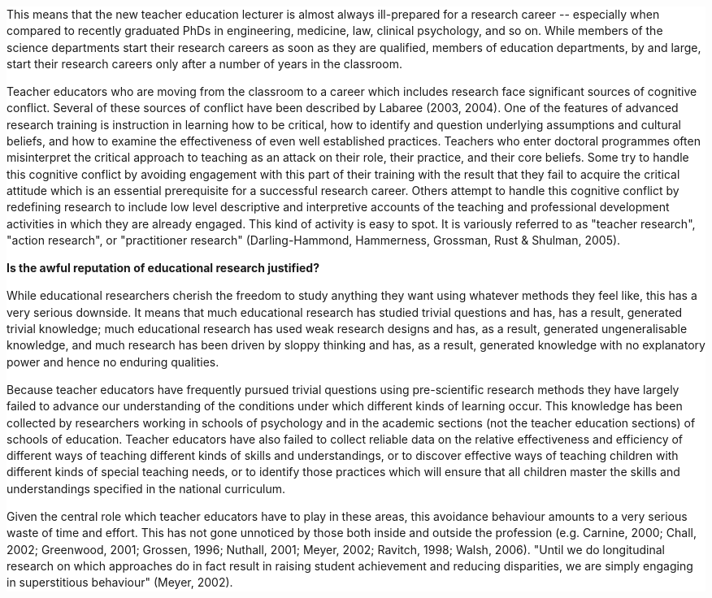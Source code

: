 This means that the new teacher education lecturer is almost always
ill-prepared for a research career -- especially when compared to
recently graduated PhDs in engineering, medicine, law, clinical
psychology, and so on. While members of the science departments start
their research careers as soon as they are qualified, members of
education departments, by and large, start their research careers only
after a number of years in the classroom.

Teacher educators who are moving from the classroom to a career which
includes research face significant sources of cognitive conflict.
Several of these sources of conflict have been described by Labaree
(2003, 2004). One of the features of advanced research training is
instruction in learning how to be critical, how to identify and question
underlying assumptions and cultural beliefs, and how to examine the
effectiveness of even well established practices. Teachers who enter
doctoral programmes often misinterpret the critical approach to teaching
as an attack on their role, their practice, and their core beliefs. Some
try to handle this cognitive conflict by avoiding engagement with this
part of their training with the result that they fail to acquire the
critical attitude which is an essential prerequisite for a successful
research career. Others attempt to handle this cognitive conflict by
redefining research to include low level descriptive and interpretive
accounts of the teaching and professional development activities in
which they are already engaged. This kind of activity is easy to spot.
It is variously referred to as "teacher research", "action research", or
"practitioner research" (Darling-Hammond, Hammerness, Grossman, Rust &
Shulman, 2005).

**Is the awful reputation of educational research justified?**

While educational researchers cherish the freedom to study anything they
want using whatever methods they feel like, this has a very serious
downside. It means that much educational research has studied trivial
questions and has, has a result, generated trivial knowledge; much
educational research has used weak research designs and has, as a
result, generated ungeneralisable knowledge, and much research has been
driven by sloppy thinking and has, as a result, generated knowledge with
no explanatory power and hence no enduring qualities.

Because teacher educators have frequently pursued trivial questions
using pre-scientific research methods they have largely failed to
advance our understanding of the conditions under which different kinds
of learning occur. This knowledge has been collected by researchers
working in schools of psychology and in the academic sections (not the
teacher education sections) of schools of education. Teacher educators
have also failed to collect reliable data on the relative effectiveness
and efficiency of different ways of teaching different kinds of skills
and understandings, or to discover effective ways of teaching children
with different kinds of special teaching needs, or to identify those
practices which will ensure that all children master the skills and
understandings specified in the national curriculum.

Given the central role which teacher educators have to play in these
areas, this avoidance behaviour amounts to a very serious waste of time
and effort. This has not gone unnoticed by those both inside and outside
the profession (e.g. Carnine, 2000; Chall, 2002; Greenwood, 2001;
Grossen, 1996; Nuthall, 2001; Meyer, 2002; Ravitch, 1998; Walsh, 2006).
"Until we do longitudinal research on which approaches do in fact result
in raising student achievement and reducing disparities, we are simply
engaging in superstitious behaviour" (Meyer, 2002).
